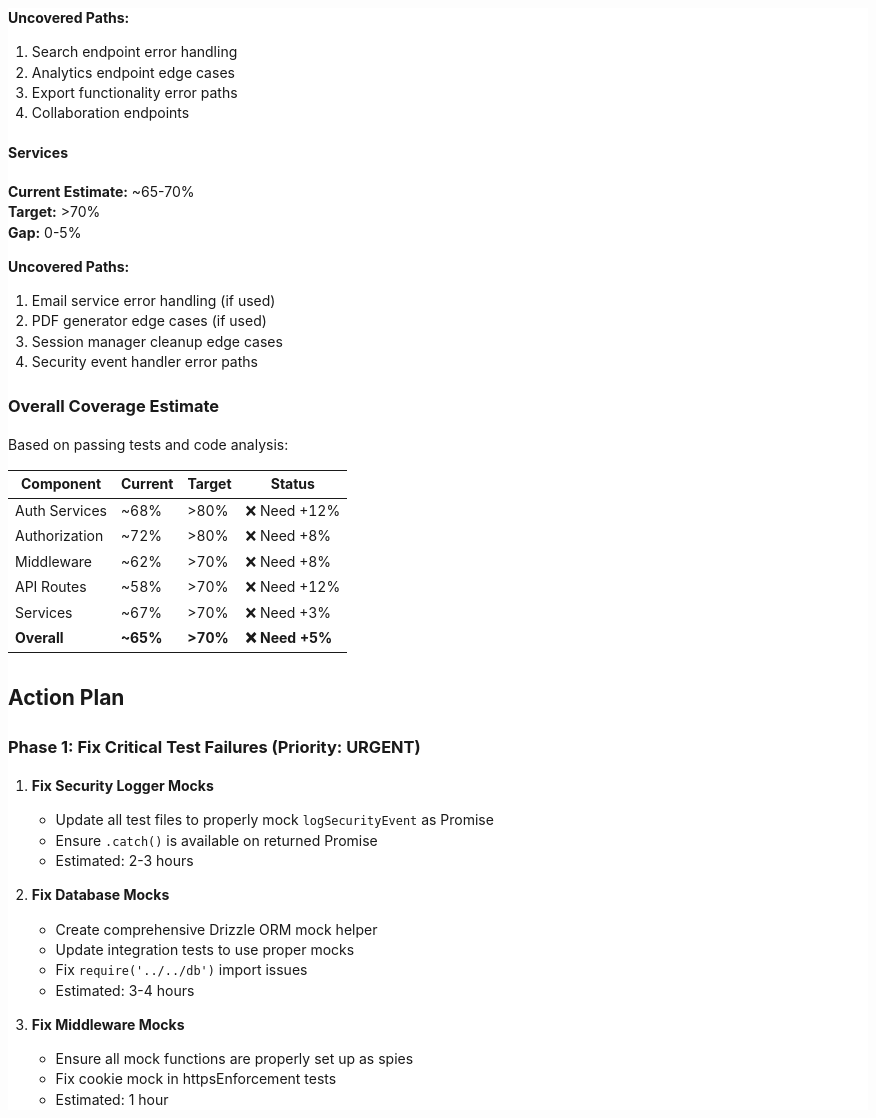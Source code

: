 **Uncovered Paths:**
1. Search endpoint error handling
2. Analytics endpoint edge cases
3. Export functionality error paths
4. Collaboration endpoints

#### Services
**Current Estimate:** ~65-70%  
**Target:** >70%  
**Gap:** 0-5%

**Uncovered Paths:**
1. Email service error handling (if used)
2. PDF generator edge cases (if used)
3. Session manager cleanup edge cases
4. Security event handler error paths

### Overall Coverage Estimate

Based on passing tests and code analysis:

| Component | Current | Target | Status |
|-----------|---------|--------|--------|
| Auth Services | ~68% | >80% | ❌ Need +12% |
| Authorization | ~72% | >80% | ❌ Need +8% |
| Middleware | ~62% | >70% | ❌ Need +8% |
| API Routes | ~58% | >70% | ❌ Need +12% |
| Services | ~67% | >70% | ❌ Need +3% |
| **Overall** | **~65%** | **>70%** | **❌ Need +5%** |

## Action Plan

### Phase 1: Fix Critical Test Failures (Priority: URGENT)

1. **Fix Security Logger Mocks**
   - Update all test files to properly mock `logSecurityEvent` as Promise
   - Ensure `.catch()` is available on returned Promise
   - Estimated: 2-3 hours

2. **Fix Database Mocks**
   - Create comprehensive Drizzle ORM mock helper
   - Update integration tests to use proper mocks
   - Fix `require('../../db')` import issues
   - Estimated: 3-4 hours

3. **Fix Middleware Mocks**
   - Ensure all mock functions are properly set up as spies
   - Fix cookie mock in httpsEnforcement tests
   - Estimated: 1 hour
